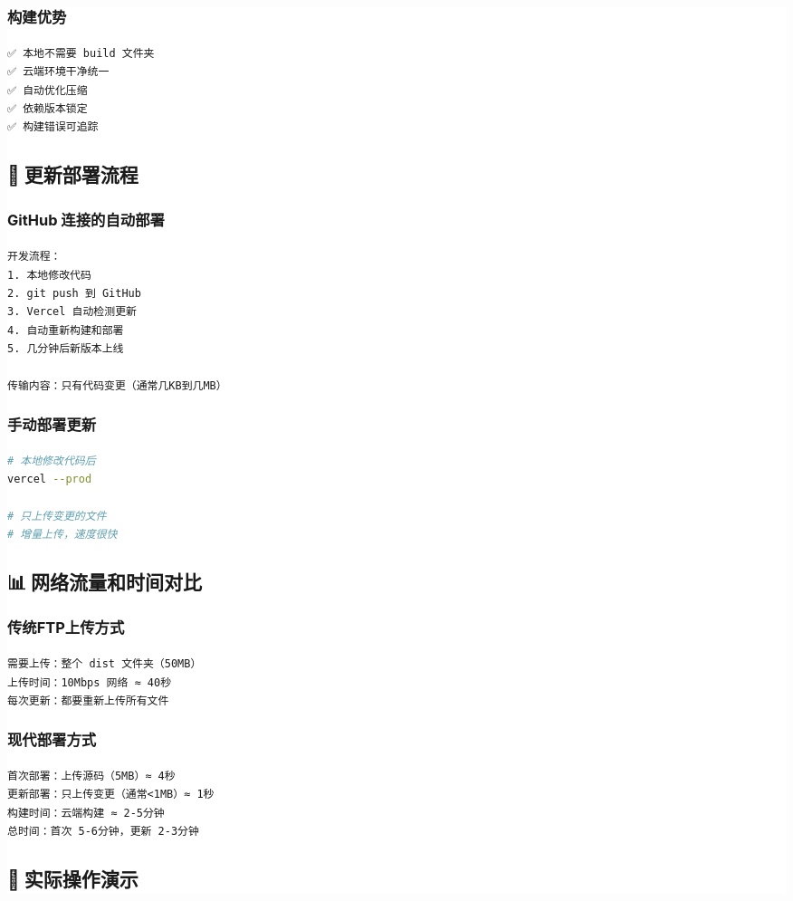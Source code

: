 ### 构建优势
```
✅ 本地不需要 build 文件夹
✅ 云端环境干净统一
✅ 自动优化压缩
✅ 依赖版本锁定
✅ 构建错误可追踪
```

## 🔄 更新部署流程

### GitHub 连接的自动部署
```
开发流程：
1. 本地修改代码
2. git push 到 GitHub
3. Vercel 自动检测更新
4. 自动重新构建和部署
5. 几分钟后新版本上线

传输内容：只有代码变更（通常几KB到几MB）
```

### 手动部署更新
```bash
# 本地修改代码后
vercel --prod

# 只上传变更的文件
# 增量上传，速度很快
```

## 📊 网络流量和时间对比

### 传统FTP上传方式
```
需要上传：整个 dist 文件夹（50MB）
上传时间：10Mbps 网络 ≈ 40秒
每次更新：都要重新上传所有文件
```

### 现代部署方式
```
首次部署：上传源码（5MB）≈ 4秒
更新部署：只上传变更（通常<1MB）≈ 1秒
构建时间：云端构建 ≈ 2-5分钟
总时间：首次 5-6分钟，更新 2-3分钟
```

## 🎯 实际操作演示
